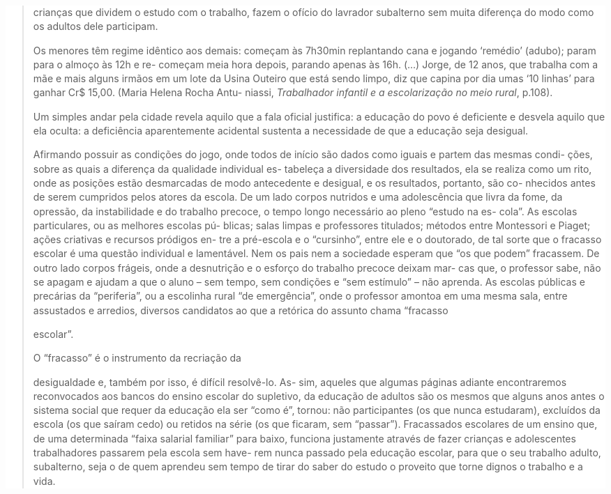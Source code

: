 > crianças que dividem o estudo com o trabalho, fazem o ofício do
> lavrador subalterno sem muita diferença do modo como os adultos dele
> participam.
>
> Os menores têm regime idêntico aos demais: começam às 7h30min
> replantando cana e jogando ‘remédio’ (adubo); param para o almoço às
> 12h e re- começam meia hora depois, parando apenas às 16h. (...)
> Jorge, de 12 anos, que trabalha com a mãe e mais alguns irmãos em um
> lote da Usina Outeiro que está sendo limpo, diz que capina por dia
> umas ‘10 linhas’ para ganhar Cr\$ 15,00. (Maria Helena Rocha Antu-
> niassi, *Trabalhador infantil e a escolarização no meio rural*,
> p.108).
>
> Um simples andar pela cidade revela aquilo que a fala oficial
> justifica: a educação do povo é deficiente e desvela aquilo que ela
> oculta: a deficiência aparentemente acidental sustenta a necessidade
> de que a educação seja desigual.
>
> Afirmando possuir as condições do jogo, onde todos de início são dados
> como iguais e partem das mesmas condi- ções, sobre as quais a
> diferença da qualidade individual es- tabeleça a diversidade dos
> resultados, ela se realiza como um rito, onde as posições estão
> desmarcadas de modo antecedente e desigual, e os resultados, portanto,
> são co- nhecidos antes de serem cumpridos pelos atores da escola. De
> um lado corpos nutridos e uma adolescência que livra da fome, da
> opressão, da instabilidade e do trabalho precoce, o tempo longo
> necessário ao pleno “estudo na es- cola”. As escolas particulares, ou
> as melhores escolas pú- blicas; salas limpas e professores titulados;
> métodos entre Montessori e Piaget; ações criativas e recursos pródigos
> en- tre a pré-escola e o “cursinho”, entre ele e o doutorado, de tal
> sorte que o fracasso escolar é uma questão individual e lamentável.
> Nem os pais nem a sociedade esperam que “os que podem” fracassem. De
> outro lado corpos frágeis, onde a desnutrição e o esforço do trabalho
> precoce deixam mar- cas que, o professor sabe, não se apagam e ajudam
> a que o aluno – sem tempo, sem condições e “sem estímulo” – não
> aprenda. As escolas públicas e precárias da “periferia”, ou a
> escolinha rural “de emergência”, onde o professor amontoa em uma mesma
> sala, entre assustados e arredios, diversos candidatos ao que a
> retórica do assunto chama “fracasso
>
> escolar”.
>
> O “fracasso” é o instrumento da recriação da
>
> desigualdade e, também por isso, é difícil resolvê-lo. As- sim,
> aqueles que algumas páginas adiante encontraremos reconvocados aos
> bancos do ensino escolar do supletivo, da educação de adultos são os
> mesmos que alguns anos antes o sistema social que requer da educação
> ela ser “como é”, tornou: não participantes (os que nunca estudaram),
> excluídos da escola (os que saíram cedo) ou retidos na série (os que
> ficaram, sem “passar”). Fracassados escolares de um ensino que, de uma
> determinada “faixa salarial familiar” para baixo, funciona justamente
> através de fazer crianças e adolescentes trabalhadores passarem pela
> escola sem have- rem nunca passado pela educação escolar, para que o
> seu trabalho adulto, subalterno, seja o de quem aprendeu sem tempo de
> tirar do saber do estudo o proveito que torne dignos o trabalho e a
> vida.
